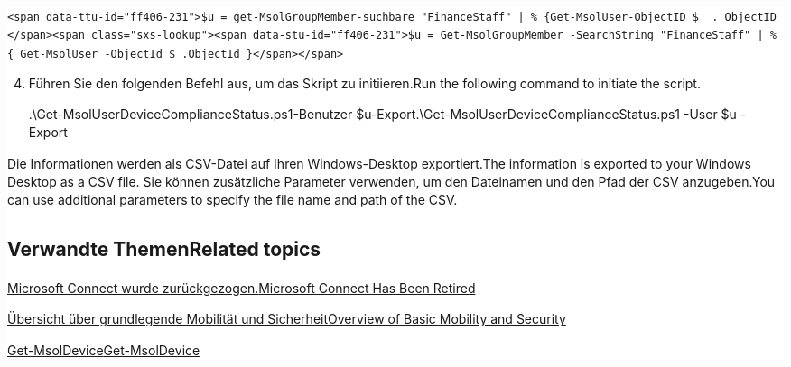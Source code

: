     <span data-ttu-id="ff406-231">$u = get-MsolGroupMember-suchbare "FinanceStaff" | % {Get-MsolUser-ObjectID $ _. ObjectID</span><span class="sxs-lookup"><span data-stu-id="ff406-231">$u = Get-MsolGroupMember -SearchString "FinanceStaff" | % { Get-MsolUser -ObjectId $_.ObjectId }</span></span>

4. <span data-ttu-id="ff406-232">Führen Sie den folgenden Befehl aus, um das Skript zu initiieren.</span><span class="sxs-lookup"><span data-stu-id="ff406-232">Run the following command to initiate the script.</span></span>   

    <span data-ttu-id="ff406-233">.\Get-MsolUserDeviceComplianceStatus.ps1-Benutzer $u-Export</span><span class="sxs-lookup"><span data-stu-id="ff406-233">.\Get-MsolUserDeviceComplianceStatus.ps1 -User $u -Export</span></span>

<span data-ttu-id="ff406-234">Die Informationen werden als CSV-Datei auf Ihren Windows-Desktop exportiert.</span><span class="sxs-lookup"><span data-stu-id="ff406-234">The information is exported to your Windows Desktop as a CSV file.</span></span> <span data-ttu-id="ff406-235">Sie können zusätzliche Parameter verwenden, um den Dateinamen und den Pfad der CSV anzugeben.</span><span class="sxs-lookup"><span data-stu-id="ff406-235">You can use additional parameters to specify the file name and path of the CSV.</span></span>

## <a name="related-topics"></a><span data-ttu-id="ff406-236">Verwandte Themen</span><span class="sxs-lookup"><span data-stu-id="ff406-236">Related topics</span></span>

[<span data-ttu-id="ff406-237">Microsoft Connect wurde zurückgezogen.</span><span class="sxs-lookup"><span data-stu-id="ff406-237">Microsoft Connect Has Been Retired</span></span>](https://docs.microsoft.com/collaborate/connect-redirect)

[<span data-ttu-id="ff406-238">Übersicht über grundlegende Mobilität und Sicherheit</span><span class="sxs-lookup"><span data-stu-id="ff406-238">Overview of Basic Mobility and Security</span></span>](overview-of-basic-mobility-and-security-for-microsoft-365.md)

[<span data-ttu-id="ff406-239">Get-MsolDevice</span><span class="sxs-lookup"><span data-stu-id="ff406-239">Get-MsolDevice</span></span>](https://go.microsoft.com/fwlink/?linkid=841721)